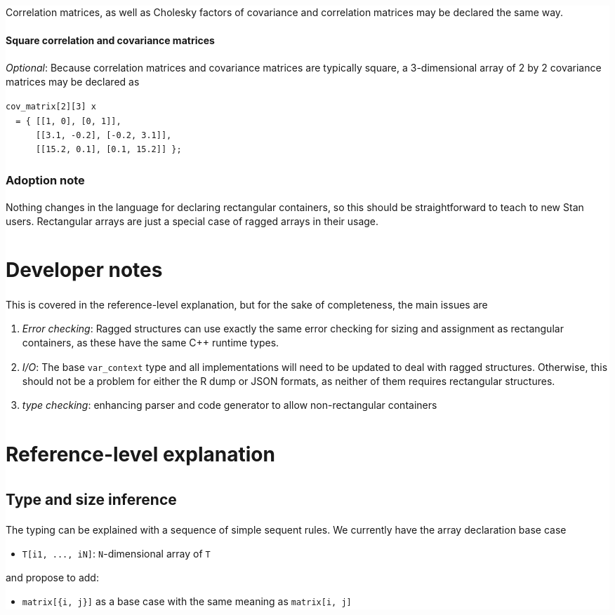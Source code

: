 Correlation matrices, as well as Cholesky factors of covariance and
correlation matrices may be declared the same way.

#### Square correlation and covariance matrices

*Optional*:  Because correlation matrices and covariance matrices are
 typically square, a 3-dimensional array of 2 by 2 covariance matrices
 may be declared as

```
cov_matrix[2][3] x
  = { [[1, 0], [0, 1]],
      [[3.1, -0.2], [-0.2, 3.1]],
      [[15.2, 0.1], [0.1, 15.2]] };
```

### Adoption note

Nothing changes in the language for declaring rectangular containers,
so this should be straightforward to teach to new Stan users.
Rectangular arrays are just a special case of ragged arrays in their
usage.


# Developer notes

This is covered in the reference-level explanation, but for the sake
of completeness, the main issues are

1. *Error checking*: Ragged structures can use exactly the same error checking for sizing
and assignment as rectangular containers, as these have the same C++
runtime types.

2. *I/O*:  The base `var_context` type and all implementations will need
 to be updated to deal with ragged structures.  Otherwise, this should
 not be a problem for either the R dump or JSON formats, as neither of
 them requires rectangular structures.

3. *type checking*: enhancing parser and code generator to allow
non-rectangular containers



# Reference-level explanation
[reference-level-explanation]: #reference-level-explanation

## Type and size inference

The typing can be explained with a sequence of simple sequent rules.
We currently have the array declaration base case

* `T[i1, ..., iN]`: `N`-dimensional array of `T`

and propose to add:

* `matrix[{i, j}]` as a base case with the same meaning as `matrix[i, j]`


[summary]: #summary
[motivation]: #motivation
[guide-level-explanation]: #guide-level-explanation
[drawbacks]: #drawbacks
[rationale-and-alternatives]: #rationale-and-alternatives
[prior-art]: #prior-art
[unresolved-questions]: #unresolved-questions